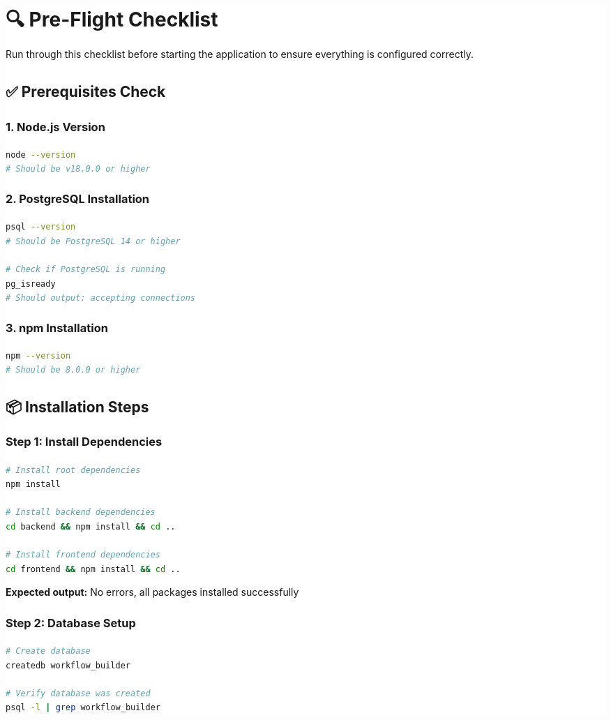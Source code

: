 # 🔍 Pre-Flight Checklist

Run through this checklist before starting the application to ensure everything is configured correctly.

## ✅ Prerequisites Check

### 1. Node.js Version
```bash
node --version
# Should be v18.0.0 or higher
```

### 2. PostgreSQL Installation
```bash
psql --version
# Should be PostgreSQL 14 or higher

# Check if PostgreSQL is running
pg_isready
# Should output: accepting connections
```

### 3. npm Installation
```bash
npm --version
# Should be 8.0.0 or higher
```

## 📦 Installation Steps

### Step 1: Install Dependencies

```bash
# Install root dependencies
npm install

# Install backend dependencies
cd backend && npm install && cd ..

# Install frontend dependencies
cd frontend && npm install && cd ..
```

**Expected output:** No errors, all packages installed successfully

### Step 2: Database Setup

```bash
# Create database
createdb workflow_builder

# Verify database was created
psql -l | grep workflow_builder
```
